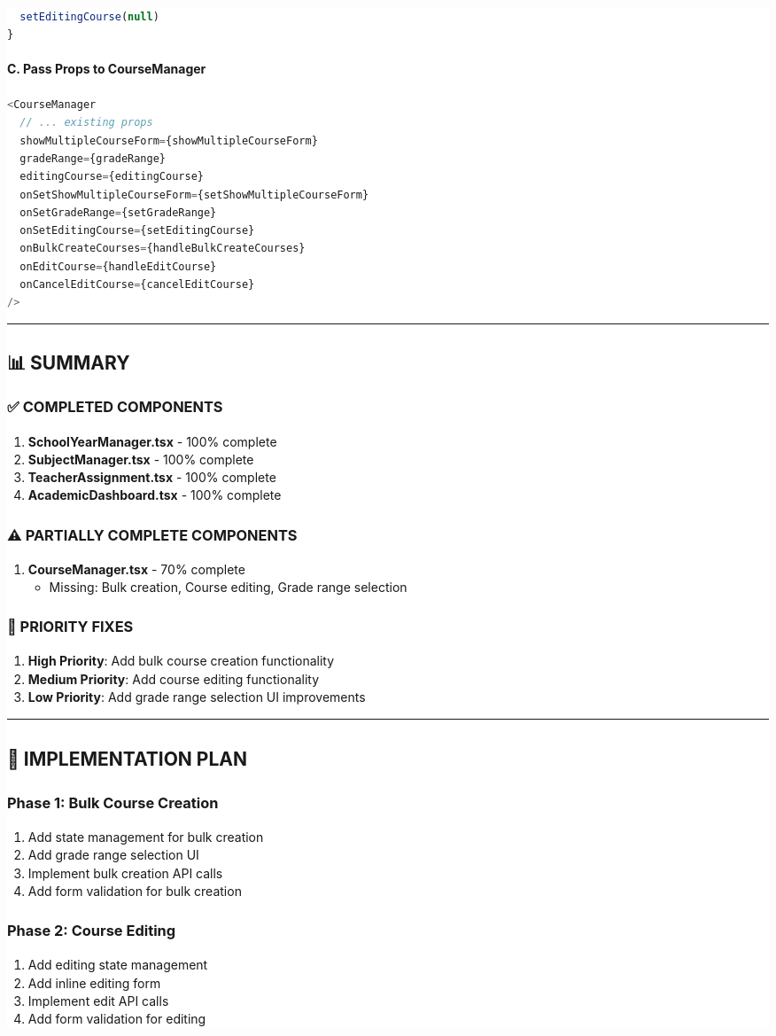 ```typescript
  setEditingCourse(null)
}
```

#### **C. Pass Props to CourseManager**
```typescript
<CourseManager
  // ... existing props
  showMultipleCourseForm={showMultipleCourseForm}
  gradeRange={gradeRange}
  editingCourse={editingCourse}
  onSetShowMultipleCourseForm={setShowMultipleCourseForm}
  onSetGradeRange={setGradeRange}
  onSetEditingCourse={setEditingCourse}
  onBulkCreateCourses={handleBulkCreateCourses}
  onEditCourse={handleEditCourse}
  onCancelEditCourse={cancelEditCourse}
/>
```

---

## 📊 **SUMMARY**

### **✅ COMPLETED COMPONENTS**
1. **SchoolYearManager.tsx** - 100% complete
2. **SubjectManager.tsx** - 100% complete
3. **TeacherAssignment.tsx** - 100% complete
4. **AcademicDashboard.tsx** - 100% complete

### **⚠️ PARTIALLY COMPLETE COMPONENTS**
1. **CourseManager.tsx** - 70% complete
   - Missing: Bulk creation, Course editing, Grade range selection

### **🎯 PRIORITY FIXES**
1. **High Priority**: Add bulk course creation functionality
2. **Medium Priority**: Add course editing functionality
3. **Low Priority**: Add grade range selection UI improvements

---

## 🚀 **IMPLEMENTATION PLAN**

### **Phase 1: Bulk Course Creation**
1. Add state management for bulk creation
2. Add grade range selection UI
3. Implement bulk creation API calls
4. Add form validation for bulk creation

### **Phase 2: Course Editing**
1. Add editing state management
2. Add inline editing form
3. Implement edit API calls
4. Add form validation for editing
